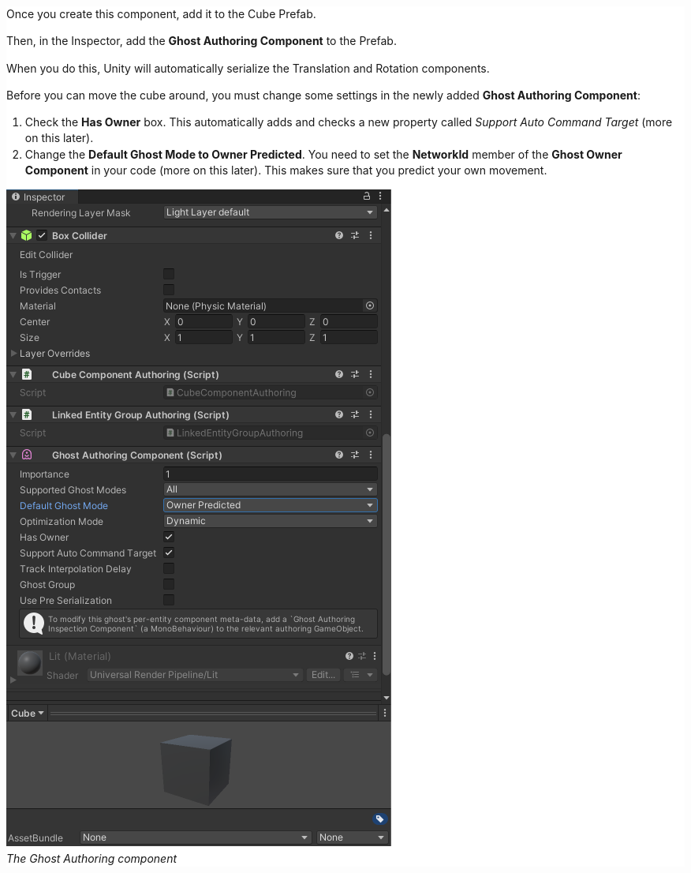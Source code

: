 ```c#
```

Once you create this component, add it to the Cube Prefab. <p>Then, in the Inspector, add the __Ghost Authoring Component__ to the Prefab.

When you do this, Unity will automatically serialize the Translation and Rotation components.

Before you can move the cube around, you must change some settings in the newly added __Ghost Authoring Component__:

1. Check the __Has Owner__ box. This automatically adds and checks a new property called _Support Auto Command Target_ (more on this later).
2. Change the __Default Ghost Mode to Owner Predicted__. You need to set the __NetworkId__ member of the __Ghost Owner Component__ in your code (more on this later). This makes sure that you predict your own movement.

![The Ghost Authoring component](images/ghost-config.png)<br/>_The Ghost Authoring component_

